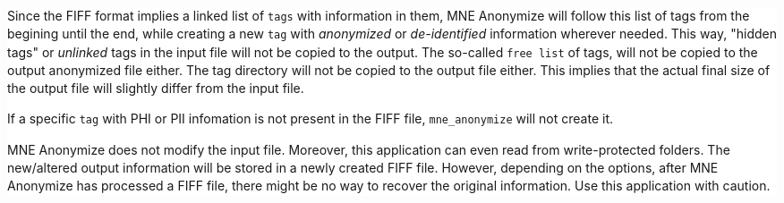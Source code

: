 Since the FIFF format implies a linked list of `tags` with information in them, MNE Anonymize will follow this list of tags from the begining until the end, while creating a new `tag` with *anonymized* or *de-identified* information wherever needed. This way, "hidden tags" or *unlinked* tags in the input file will not be copied to the output. The so-called `free list` of tags, will not be copied to the output anonymized file either. The tag directory will not be copied to the output file either. This implies that the actual final size of the output file will slightly differ from the input file. 

If a specific `tag` with PHI or PII infomation is not present in the FIFF file, `mne_anonymize` will not create it.

MNE Anonymize does not modify the input file. Moreover, this application can even read from write-protected folders. The new/altered output information will be stored in a newly created FIFF file. However, depending on the options, after MNE Anonymize has processed a FIFF file, there might be no way to recover the original information. Use this application with caution.
